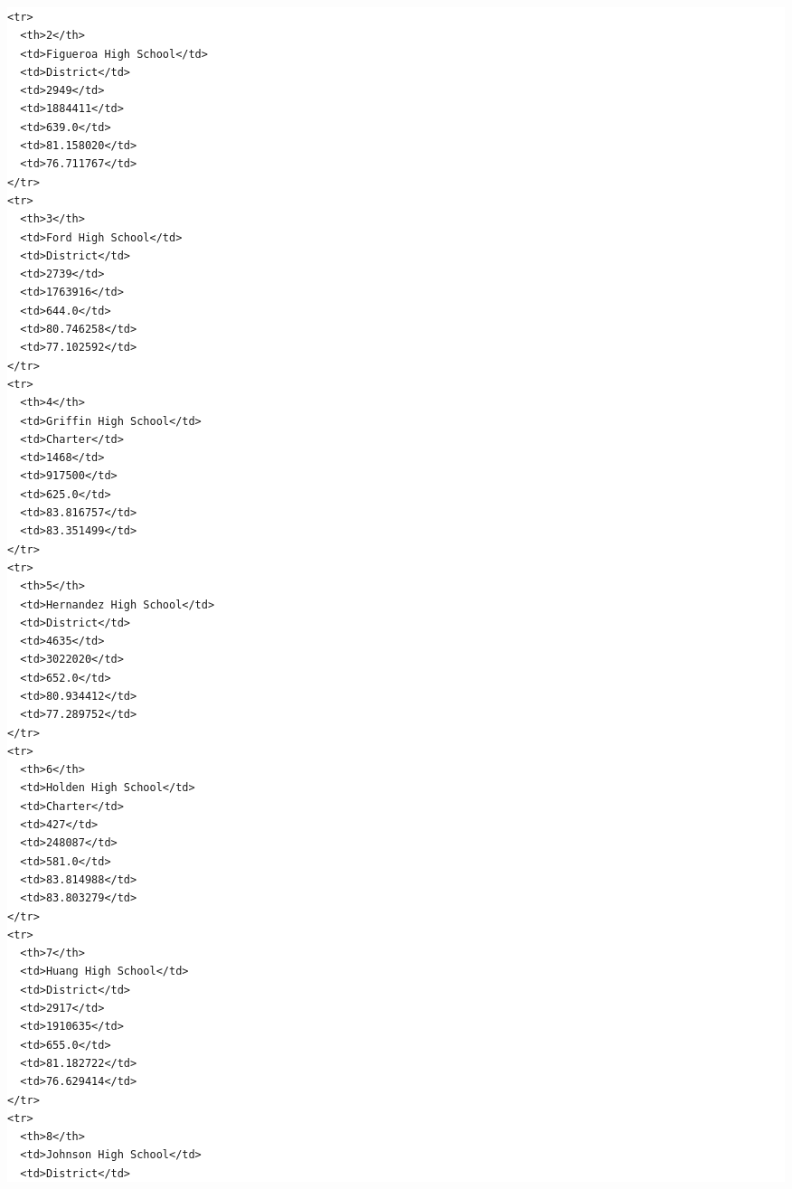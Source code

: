     <tr>
      <th>2</th>
      <td>Figueroa High School</td>
      <td>District</td>
      <td>2949</td>
      <td>1884411</td>
      <td>639.0</td>
      <td>81.158020</td>
      <td>76.711767</td>
    </tr>
    <tr>
      <th>3</th>
      <td>Ford High School</td>
      <td>District</td>
      <td>2739</td>
      <td>1763916</td>
      <td>644.0</td>
      <td>80.746258</td>
      <td>77.102592</td>
    </tr>
    <tr>
      <th>4</th>
      <td>Griffin High School</td>
      <td>Charter</td>
      <td>1468</td>
      <td>917500</td>
      <td>625.0</td>
      <td>83.816757</td>
      <td>83.351499</td>
    </tr>
    <tr>
      <th>5</th>
      <td>Hernandez High School</td>
      <td>District</td>
      <td>4635</td>
      <td>3022020</td>
      <td>652.0</td>
      <td>80.934412</td>
      <td>77.289752</td>
    </tr>
    <tr>
      <th>6</th>
      <td>Holden High School</td>
      <td>Charter</td>
      <td>427</td>
      <td>248087</td>
      <td>581.0</td>
      <td>83.814988</td>
      <td>83.803279</td>
    </tr>
    <tr>
      <th>7</th>
      <td>Huang High School</td>
      <td>District</td>
      <td>2917</td>
      <td>1910635</td>
      <td>655.0</td>
      <td>81.182722</td>
      <td>76.629414</td>
    </tr>
    <tr>
      <th>8</th>
      <td>Johnson High School</td>
      <td>District</td>